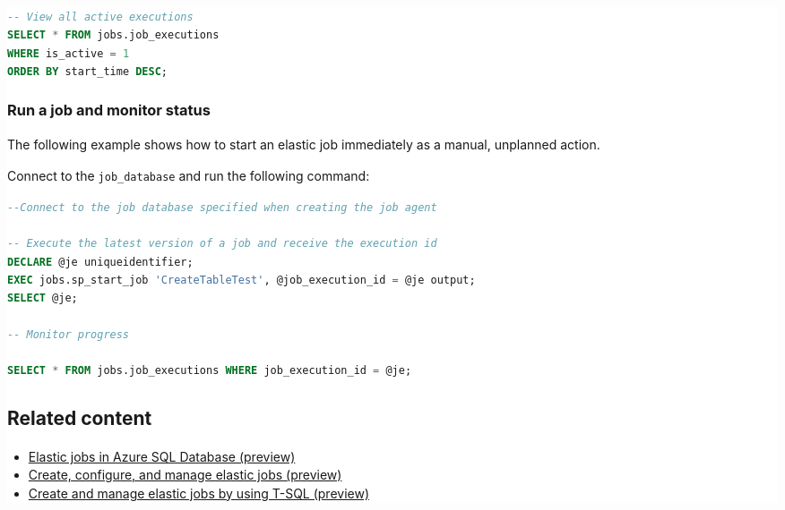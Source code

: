 ```sql
-- View all active executions
SELECT * FROM jobs.job_executions
WHERE is_active = 1
ORDER BY start_time DESC;
```

### Run a job and monitor status

The following example shows how to start an elastic job immediately as a manual, unplanned action.

Connect to the `job_database` and run the following command:

```sql
--Connect to the job database specified when creating the job agent

-- Execute the latest version of a job and receive the execution id
DECLARE @je uniqueidentifier;
EXEC jobs.sp_start_job 'CreateTableTest', @job_execution_id = @je output;
SELECT @je;

-- Monitor progress

SELECT * FROM jobs.job_executions WHERE job_execution_id = @je;
```

## Related content

- [Elastic jobs in Azure SQL Database (preview)](/azure/azure-sql/database/elastic-jobs-overview?view=azuresql-db&preserve-view=true)
- [Create, configure, and manage elastic jobs (preview)](/azure/azure-sql/database/elastic-jobs-tutorial?view=azuresql-db&preserve-view=true)
- [Create and manage elastic jobs by using T-SQL (preview)](/azure/azure-sql/database/elastic-jobs-tsql-create-manage?view=azuresql-db&preserve-view=true)
